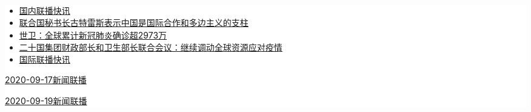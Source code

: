 * [国内联播快讯](#国内联播快讯)
* [联合国秘书长古特雷斯表示中国是国际合作和多边主义的支柱](#联合国秘书长古特雷斯表示中国是国际合作和多边主义的支柱)
* [世卫：全球累计新冠肺炎确诊超2973万](#世卫：全球累计新冠肺炎确诊超2973万)
* [二十国集团财政部长和卫生部长联合会议：继续调动全球资源应对疫情](#二十国集团财政部长和卫生部长联合会议：继续调动全球资源应对疫情)
* [国际联播快讯](#国际联播快讯)






[2020-09-17新闻联播](/xinwenlianbo/20200917)


[2020-09-19新闻联播](/xinwenlianbo/20200919)



